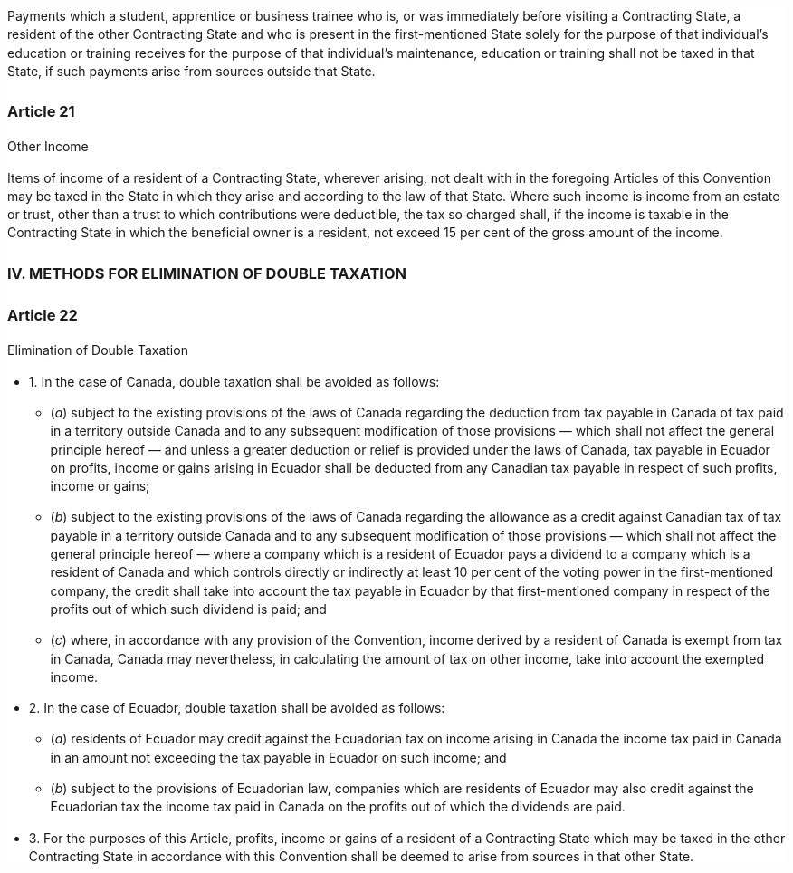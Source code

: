 Payments which a student, apprentice or business trainee who is, or was immediately before visiting a Contracting State, a resident of the other Contracting State and who is present in the first-mentioned State solely for the purpose of that individual’s education or training receives for the purpose of that individual’s maintenance, education or training shall not be taxed in that State, if such payments arise from sources outside that State.

### Article 21  
Other Income

Items of income of a resident of a Contracting State, wherever arising, not dealt with in the foregoing Articles of this Convention may be taxed in the State in which they arise and according to the law of that State. Where such income is income from an estate or trust, other than a trust to which contributions were deductible, the tax so charged shall, if the income is taxable in the Contracting State in which the beneficial owner is a resident, not exceed 15 per cent of the gross amount of the income.

### IV. METHODS FOR ELIMINATION OF DOUBLE TAXATION

### Article 22  
Elimination of Double Taxation

  * 1. In the case of Canada, double taxation shall be avoided as follows:

    * (_a_) subject to the existing provisions of the laws of Canada regarding the deduction from tax payable in Canada of tax paid in a territory outside Canada and to any subsequent modification of those provisions — which shall not affect the general principle hereof — and unless a greater deduction or relief is provided under the laws of Canada, tax payable in Ecuador on profits, income or gains arising in Ecuador shall be deducted from any Canadian tax payable in respect of such profits, income or gains;

    * (_b_) subject to the existing provisions of the laws of Canada regarding the allowance as a credit against Canadian tax of tax payable in a territory outside Canada and to any subsequent modification of those provisions — which shall not affect the general principle hereof — where a company which is a resident of Ecuador pays a dividend to a company which is a resident of Canada and which controls directly or indirectly at least 10 per cent of the voting power in the first-mentioned company, the credit shall take into account the tax payable in Ecuador by that first-mentioned company in respect of the profits out of which such dividend is paid; and

    * (_c_) where, in accordance with any provision of the Convention, income derived by a resident of Canada is exempt from tax in Canada, Canada may nevertheless, in calculating the amount of tax on other income, take into account the exempted income.

  * 2. In the case of Ecuador, double taxation shall be avoided as follows:

    * (_a_) residents of Ecuador may credit against the Ecuadorian tax on income arising in Canada the income tax paid in Canada in an amount not exceeding the tax payable in Ecuador on such income; and

    * (_b_) subject to the provisions of Ecuadorian law, companies which are residents of Ecuador may also credit against the Ecuadorian tax the income tax paid in Canada on the profits out of which the dividends are paid.

  * 3. For the purposes of this Article, profits, income or gains of a resident of a Contracting State which may be taxed in the other Contracting State in accordance with this Convention shall be deemed to arise from sources in that other State.

